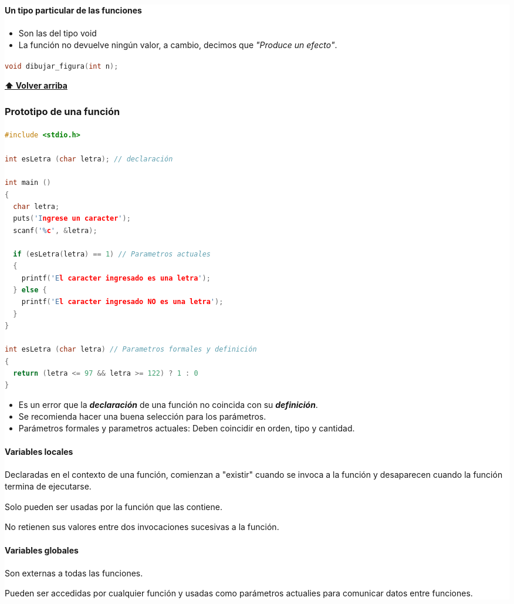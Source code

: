 #### Un tipo particular de las funciones

- Son las del tipo void
- La función no devuelve ningún valor, a cambio, decimos que _"Produce un efecto"_.

```C
void dibujar_figura(int n);
```

**[⬆ Volver arriba](#tabla-de-contenidos)**

### Prototipo de una función

```C
#include <stdio.h>

int esLetra (char letra); // declaración

int main ()
{
  char letra;
  puts('Ingrese un caracter');
  scanf('%c', &letra);

  if (esLetra(letra) == 1) // Parametros actuales
  {
    printf('El caracter ingresado es una letra');
  } else {
    printf('El caracter ingresado NO es una letra');
  }
}

int esLetra (char letra) // Parametros formales y definición
{
  return (letra <= 97 && letra >= 122) ? 1 : 0
}
```

- Es un error que la **_declaración_** de una función no coincida con su **_definición_**.
- Se recomienda hacer una buena selección para los parámetros.
- Parámetros formales y parametros actuales: Deben coincidir en orden, tipo y cantidad.

#### Variables locales

Declaradas en el contexto de una función, comienzan a "existir" cuando se invoca a la función y desaparecen cuando la función termina de ejecutarse.

Solo pueden ser usadas por la función que las contiene.

No retienen sus valores entre dos invocaciones sucesivas a la función.

#### Variables globales

Son externas a todas las funciones.

Pueden ser accedidas por cualquier función y usadas como parámetros actualies para comunicar datos entre funciones.
